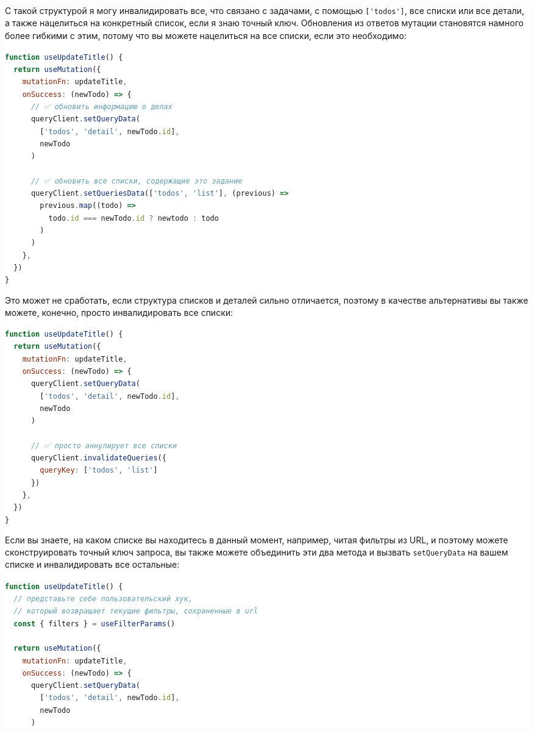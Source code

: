 С такой структурой я могу инвалидировать все, что связано с задачами, с помощью `['todos']`, все списки или все детали, а также нацелиться на конкретный список, если я знаю точный ключ. Обновления из ответов мутации становятся намного более гибкими с этим, потому что вы можете нацелиться на все списки, если это необходимо:

```js title="updates-from-mutation-responses"
function useUpdateTitle() {
  return useMutation({
    mutationFn: updateTitle,
    onSuccess: (newTodo) => {
      // ✅ обновить информацию о делах
      queryClient.setQueryData(
        ['todos', 'detail', newTodo.id],
        newTodo
      )

      // ✅ обновить все списки, содержащие это задание
      queryClient.setQueriesData(['todos', 'list'], (previous) =>
        previous.map((todo) =>
          todo.id === newTodo.id ? newtodo : todo
        )
      )
    },
  })
}
```

Это может не сработать, если структура списков и деталей сильно отличается, поэтому в качестве альтернативы вы также можете, конечно, просто инвалидировать все списки:

```js title="invalidate-all-lists" hl_lines="10-13"
function useUpdateTitle() {
  return useMutation({
    mutationFn: updateTitle,
    onSuccess: (newTodo) => {
      queryClient.setQueryData(
        ['todos', 'detail', newTodo.id],
        newTodo
      )

      // ✅ просто аннулирует все списки
      queryClient.invalidateQueries({
        queryKey: ['todos', 'list']
      })
    },
  })
}
```

Если вы знаете, на каком списке вы находитесь в данный момент, например, читая фильтры из URL, и поэтому можете сконструировать точный ключ запроса, вы также можете объединить эти два метода и вызвать `setQueryData` на вашем списке и инвалидировать все остальные:

```js title="combine" hl_lines="14-28"
function useUpdateTitle() {
  // представьте себе пользовательский хук,
  // который возвращает текущие фильтры, сохраненные в url
  const { filters } = useFilterParams()

  return useMutation({
    mutationFn: updateTitle,
    onSuccess: (newTodo) => {
      queryClient.setQueryData(
        ['todos', 'detail', newTodo.id],
        newTodo
      )

```